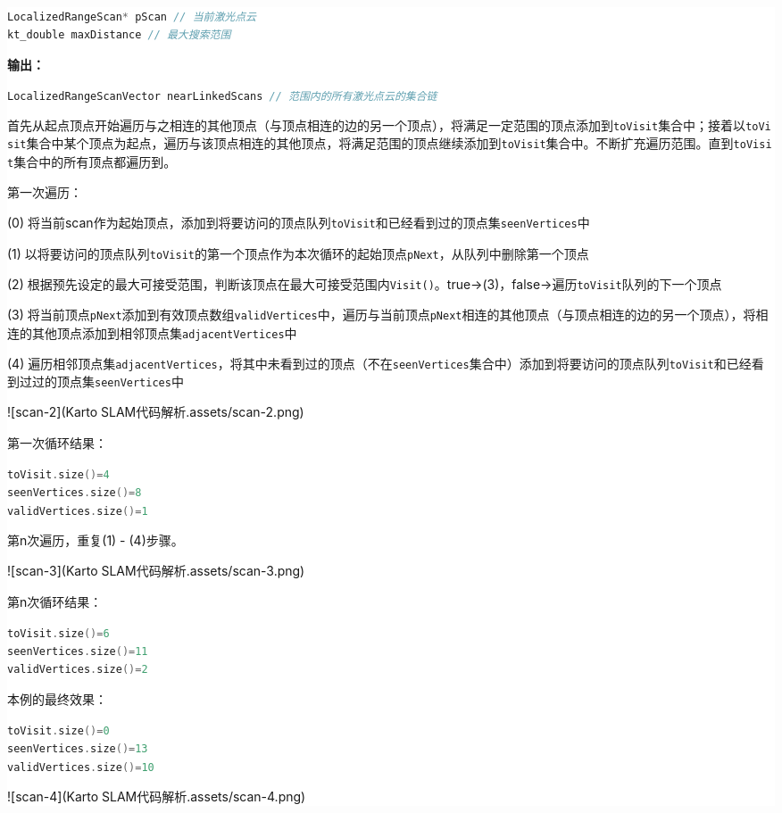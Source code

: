 ```c++
LocalizedRangeScan* pScan // 当前激光点云
kt_double maxDistance // 最大搜索范围
```

**输出：**

```c++
LocalizedRangeScanVector nearLinkedScans // 范围内的所有激光点云的集合链
```

首先从起点顶点开始遍历与之相连的其他顶点（与顶点相连的边的另一个顶点），将满足一定范围的顶点添加到`toVisit`集合中；接着以`toVisit`集合中某个顶点为起点，遍历与该顶点相连的其他顶点，将满足范围的顶点继续添加到`toVisit`集合中。不断扩充遍历范围。直到`toVisit`集合中的所有顶点都遍历到。

第一次遍历：

(0) 将当前scan作为起始顶点，添加到将要访问的顶点队列`toVisit`和已经看到过的顶点集`seenVertices`中

(1) 以将要访问的顶点队列`toVisit`的第一个顶点作为本次循环的起始顶点`pNext`，从队列中删除第一个顶点

(2) 根据预先设定的最大可接受范围，判断该顶点在最大可接受范围内`Visit()`。true->(3)，false->遍历`toVisit`队列的下一个顶点

(3) 将当前顶点`pNext`添加到有效顶点数组`validVertices`中，遍历与当前顶点`pNext`相连的其他顶点（与顶点相连的边的另一个顶点），将相连的其他顶点添加到相邻顶点集`adjacentVertices`中

(4) 遍历相邻顶点集`adjacentVertices`，将其中未看到过的顶点（不在`seenVertices`集合中）添加到将要访问的顶点队列`toVisit`和已经看到过过的顶点集`seenVertices`中

![scan-2](Karto SLAM代码解析.assets/scan-2.png)

第一次循环结果：

```c++
toVisit.size()=4
seenVertices.size()=8
validVertices.size()=1
```

第n次遍历，重复(1) - (4)步骤。

![scan-3](Karto SLAM代码解析.assets/scan-3.png)

第n次循环结果：

```c++
toVisit.size()=6
seenVertices.size()=11
validVertices.size()=2
```

本例的最终效果：

```c++
toVisit.size()=0
seenVertices.size()=13
validVertices.size()=10
```

![scan-4](Karto SLAM代码解析.assets/scan-4.png)
